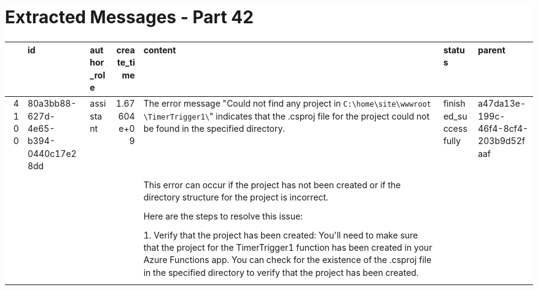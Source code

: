 # Extracted Messages - Part 42

|      | id                                   | author_role   |   create_time | content                                                                                                                                                                                                                                                                                                                                                                                                             | status                | parent                               |
|-----:|:-------------------------------------|:--------------|--------------:|:--------------------------------------------------------------------------------------------------------------------------------------------------------------------------------------------------------------------------------------------------------------------------------------------------------------------------------------------------------------------------------------------------------------------|:----------------------|:-------------------------------------|
| 4100 | 80a3bb88-627d-4e65-b394-0440c17e28dd | assistant     |   1.67604e+09 | The error message "Could not find any project in `C:\home\site\wwwroot\TimerTrigger1\`" indicates that the .csproj file for the project could not be found in the specified directory.                                                                                                                                                                                                                              | finished_successfully | a47da13e-199c-46f4-8cf4-203b9d52faaf |
|      |                                      |               |               |                                                                                                                                                                                                                                                                                                                                                                                                                     |                       |                                      |
|      |                                      |               |               | This error can occur if the project has not been created or if the directory structure for the project is incorrect.                                                                                                                                                                                                                                                                                                |                       |                                      |
|      |                                      |               |               |                                                                                                                                                                                                                                                                                                                                                                                                                     |                       |                                      |
|      |                                      |               |               | Here are the steps to resolve this issue:                                                                                                                                                                                                                                                                                                                                                                           |                       |                                      |
|      |                                      |               |               |                                                                                                                                                                                                                                                                                                                                                                                                                     |                       |                                      |
|      |                                      |               |               | 1. Verify that the project has been created: You'll need to make sure that the project for the TimerTrigger1 function has been created in your Azure Functions app. You can check for the existence of the .csproj file in the specified directory to verify that the project has been created.                                                                                                                     |                       |                                      |
|      |                                      |               |               |                                                                                                                                                                                                                                                                                                                                                                                                                     |                       |                                      |